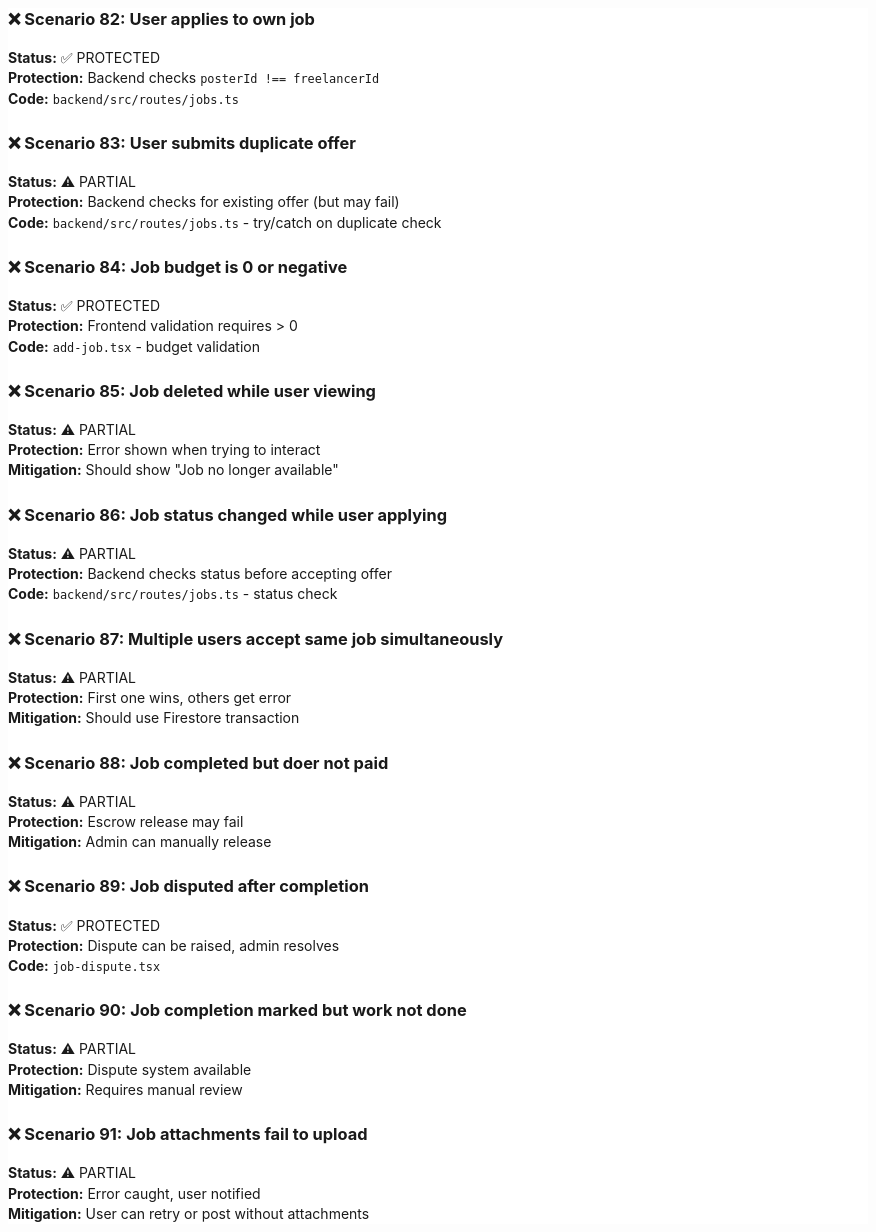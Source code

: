 ### ❌ Scenario 82: User applies to own job
**Status:** ✅ PROTECTED  
**Protection:** Backend checks `posterId !== freelancerId`  
**Code:** `backend/src/routes/jobs.ts`

### ❌ Scenario 83: User submits duplicate offer
**Status:** ⚠️ PARTIAL  
**Protection:** Backend checks for existing offer (but may fail)  
**Code:** `backend/src/routes/jobs.ts` - try/catch on duplicate check

### ❌ Scenario 84: Job budget is 0 or negative
**Status:** ✅ PROTECTED  
**Protection:** Frontend validation requires > 0  
**Code:** `add-job.tsx` - budget validation

### ❌ Scenario 85: Job deleted while user viewing
**Status:** ⚠️ PARTIAL  
**Protection:** Error shown when trying to interact  
**Mitigation:** Should show "Job no longer available"

### ❌ Scenario 86: Job status changed while user applying
**Status:** ⚠️ PARTIAL  
**Protection:** Backend checks status before accepting offer  
**Code:** `backend/src/routes/jobs.ts` - status check

### ❌ Scenario 87: Multiple users accept same job simultaneously
**Status:** ⚠️ PARTIAL  
**Protection:** First one wins, others get error  
**Mitigation:** Should use Firestore transaction

### ❌ Scenario 88: Job completed but doer not paid
**Status:** ⚠️ PARTIAL  
**Protection:** Escrow release may fail  
**Mitigation:** Admin can manually release

### ❌ Scenario 89: Job disputed after completion
**Status:** ✅ PROTECTED  
**Protection:** Dispute can be raised, admin resolves  
**Code:** `job-dispute.tsx`

### ❌ Scenario 90: Job completion marked but work not done
**Status:** ⚠️ PARTIAL  
**Protection:** Dispute system available  
**Mitigation:** Requires manual review

### ❌ Scenario 91: Job attachments fail to upload
**Status:** ⚠️ PARTIAL  
**Protection:** Error caught, user notified  
**Mitigation:** User can retry or post without attachments
